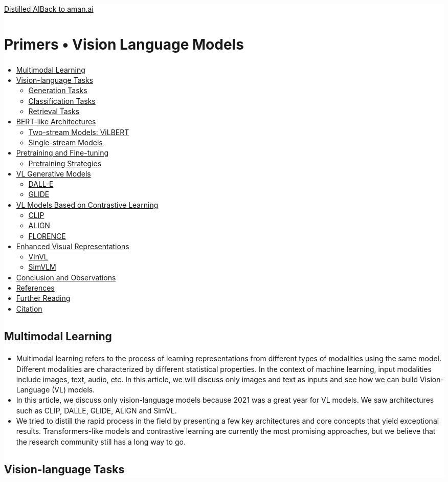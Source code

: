 [Distilled AI](https://aman.ai/primers/ai/)[Back to aman.ai](https://aman.ai/)

# Primers • Vision Language Models

- [Multimodal Learning](https://aman.ai/primers/ai/vision-language-models/#multimodal-learning)
- [Vision-language Tasks](https://aman.ai/primers/ai/vision-language-models/#vision-language-tasks)
    - [Generation Tasks](https://aman.ai/primers/ai/vision-language-models/#generation-tasks)
    - [Classification Tasks](https://aman.ai/primers/ai/vision-language-models/#classification-tasks)
    - [Retrieval Tasks](https://aman.ai/primers/ai/vision-language-models/#retrieval-tasks)
- [BERT-like Architectures](https://aman.ai/primers/ai/vision-language-models/#bert-like-architectures)
    - [Two-stream Models: ViLBERT](https://aman.ai/primers/ai/vision-language-models/#two-stream-models-vilbert)
    - [Single-stream Models](https://aman.ai/primers/ai/vision-language-models/#single-stream-models)
- [Pretraining and Fine-tuning](https://aman.ai/primers/ai/vision-language-models/#pretraining-and-fine-tuning)
    - [Pretraining Strategies](https://aman.ai/primers/ai/vision-language-models/#pretraining-strategies)
- [VL Generative Models](https://aman.ai/primers/ai/vision-language-models/#vl-generative-models)
    - [DALL-E](https://aman.ai/primers/ai/vision-language-models/#dall-e)
    - [GLIDE](https://aman.ai/primers/ai/vision-language-models/#glide)
- [VL Models Based on Contrastive Learning](https://aman.ai/primers/ai/vision-language-models/#vl-models-based-on-contrastive-learning)
    - [CLIP](https://aman.ai/primers/ai/vision-language-models/#clip)
    - [ALIGN](https://aman.ai/primers/ai/vision-language-models/#align)
    - [FLORENCE](https://aman.ai/primers/ai/vision-language-models/#florence)
- [Enhanced Visual Representations](https://aman.ai/primers/ai/vision-language-models/#enhanced-visual-representations)
    - [VinVL](https://aman.ai/primers/ai/vision-language-models/#vinvl)
    - [SimVLM](https://aman.ai/primers/ai/vision-language-models/#simvlm)
- [Conclusion and Observations](https://aman.ai/primers/ai/vision-language-models/#conclusion-and-observations)
- [References](https://aman.ai/primers/ai/vision-language-models/#references)
- [Further Reading](https://aman.ai/primers/ai/vision-language-models/#further-reading)
- [Citation](https://aman.ai/primers/ai/vision-language-models/#citation)

## Multimodal Learning

- Multimodal learning refers to the process of learning representations from different types of modalities using the same model. Different modalities are characterized by different statistical properties. In the context of machine learning, input modalities include images, text, audio, etc. In this article, we will discuss only images and text as inputs and see how we can build Vision-Language (VL) models.
- In this article, we discuss only vision-language models because 2021 was a great year for VL models. We saw architectures such as CLIP, DALLE, GLIDE, ALIGN and SimVL.
- We tried to distill the rapid process in the field by presenting a few key architectures and core concepts that yield exceptional results. Transformers-like models and contrastive learning are currently the most promising approaches, but we believe that the research community still has a long way to go.

## Vision-language Tasks
